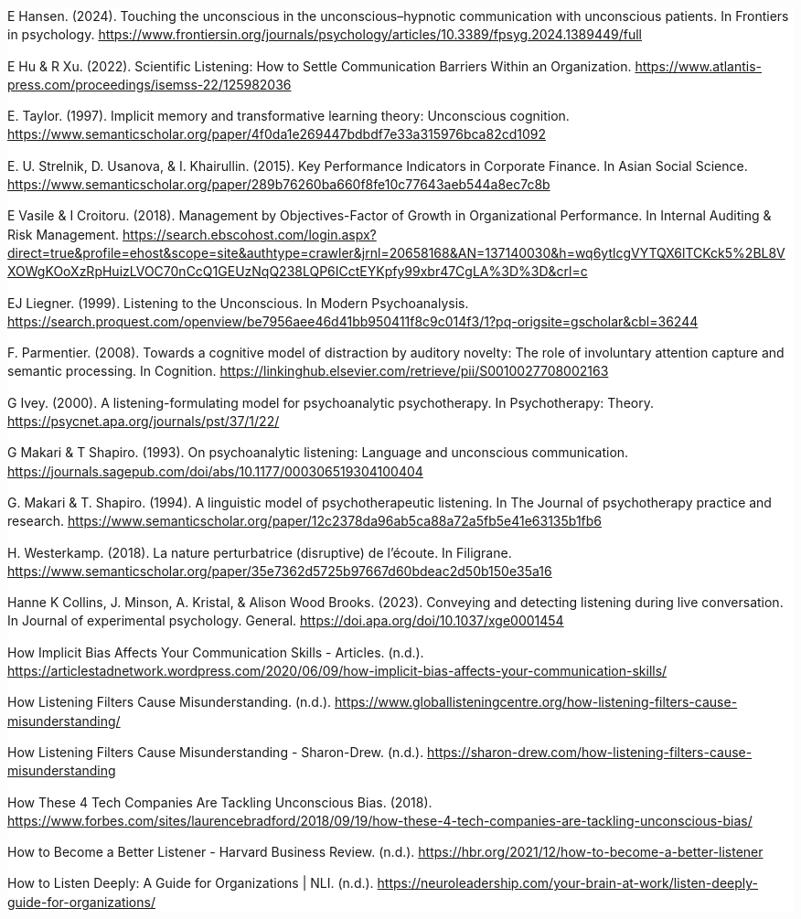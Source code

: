 E Hansen. (2024). Touching the unconscious in the unconscious–hypnotic communication with unconscious patients. In Frontiers in psychology. https://www.frontiersin.org/journals/psychology/articles/10.3389/fpsyg.2024.1389449/full

E Hu & R Xu. (2022). Scientific Listening: How to Settle Communication Barriers Within an Organization. https://www.atlantis-press.com/proceedings/isemss-22/125982036

E. Taylor. (1997). Implicit memory and transformative learning theory: Unconscious cognition. https://www.semanticscholar.org/paper/4f0da1e269447bdbdf7e33a315976bca82cd1092

E. U. Strelnik, D. Usanova, & I. Khairullin. (2015). Key Performance Indicators in Corporate Finance. In Asian Social Science. https://www.semanticscholar.org/paper/289b76260ba660f8fe10c77643aeb544a8ec7c8b

E Vasile & I Croitoru. (2018). Management by Objectives-Factor of Growth in Organizational Performance. In Internal Auditing & Risk Management. https://search.ebscohost.com/login.aspx?direct=true&profile=ehost&scope=site&authtype=crawler&jrnl=20658168&AN=137140030&h=wq6ytlcgVYTQX6lTCKck5%2BL8VXOWgKOoXzRpHuizLVOC70nCcQ1GEUzNqQ238LQP6ICctEYKpfy99xbr47CgLA%3D%3D&crl=c

EJ Liegner. (1999). Listening to the Unconscious. In Modern Psychoanalysis. https://search.proquest.com/openview/be7956aee46d41bb950411f8c9c014f3/1?pq-origsite=gscholar&cbl=36244

F. Parmentier. (2008). Towards a cognitive model of distraction by auditory novelty: The role of involuntary attention capture and semantic processing. In Cognition. https://linkinghub.elsevier.com/retrieve/pii/S0010027708002163

G Ivey. (2000). A listening-formulating model for psychoanalytic psychotherapy. In Psychotherapy: Theory. https://psycnet.apa.org/journals/pst/37/1/22/

G Makari & T Shapiro. (1993). On psychoanalytic listening: Language and unconscious communication. https://journals.sagepub.com/doi/abs/10.1177/000306519304100404

G. Makari & T. Shapiro. (1994). A linguistic model of psychotherapeutic listening. In The Journal of psychotherapy practice and research. https://www.semanticscholar.org/paper/12c2378da96ab5ca88a72a5fb5e41e63135b1fb6

H. Westerkamp. (2018). La nature perturbatrice (disruptive) de l’écoute. In Filigrane. https://www.semanticscholar.org/paper/35e7362d5725b97667d60bdeac2d50b150e35a16

Hanne K Collins, J. Minson, A. Kristal, & Alison Wood Brooks. (2023). Conveying and detecting listening during live conversation. In Journal of experimental psychology. General. https://doi.apa.org/doi/10.1037/xge0001454

How Implicit Bias Affects Your Communication Skills - Articles. (n.d.). https://articlestadnetwork.wordpress.com/2020/06/09/how-implicit-bias-affects-your-communication-skills/

How Listening Filters Cause Misunderstanding. (n.d.). https://www.globallisteningcentre.org/how-listening-filters-cause-misunderstanding/

How Listening Filters Cause Misunderstanding - Sharon-Drew. (n.d.). https://sharon-drew.com/how-listening-filters-cause-misunderstanding

How These 4 Tech Companies Are Tackling Unconscious Bias. (2018). https://www.forbes.com/sites/laurencebradford/2018/09/19/how-these-4-tech-companies-are-tackling-unconscious-bias/

How to Become a Better Listener - Harvard Business Review. (n.d.). https://hbr.org/2021/12/how-to-become-a-better-listener

How to Listen Deeply: A Guide for Organizations | NLI. (n.d.). https://neuroleadership.com/your-brain-at-work/listen-deeply-guide-for-organizations/
